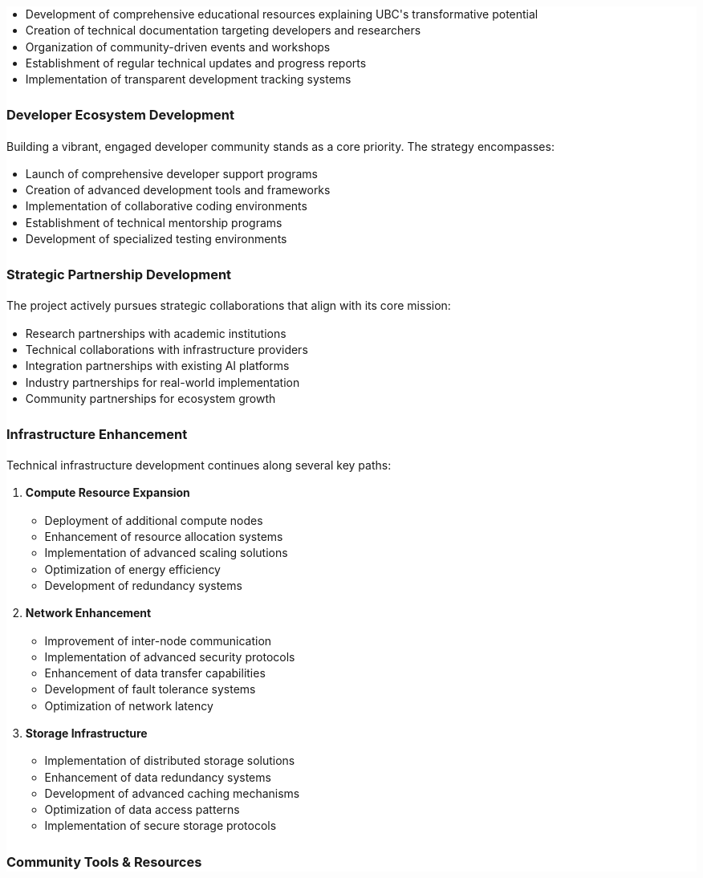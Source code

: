 - Development of comprehensive educational resources explaining UBC's transformative potential
- Creation of technical documentation targeting developers and researchers
- Organization of community-driven events and workshops
- Establishment of regular technical updates and progress reports
- Implementation of transparent development tracking systems

### Developer Ecosystem Development

Building a vibrant, engaged developer community stands as a core priority. The strategy encompasses:

- Launch of comprehensive developer support programs
- Creation of advanced development tools and frameworks
- Implementation of collaborative coding environments
- Establishment of technical mentorship programs
- Development of specialized testing environments

### Strategic Partnership Development

The project actively pursues strategic collaborations that align with its core mission:

- Research partnerships with academic institutions
- Technical collaborations with infrastructure providers
- Integration partnerships with existing AI platforms
- Industry partnerships for real-world implementation
- Community partnerships for ecosystem growth

### Infrastructure Enhancement

Technical infrastructure development continues along several key paths:

1. **Compute Resource Expansion**
   - Deployment of additional compute nodes
   - Enhancement of resource allocation systems
   - Implementation of advanced scaling solutions
   - Optimization of energy efficiency
   - Development of redundancy systems

2. **Network Enhancement**
   - Improvement of inter-node communication
   - Implementation of advanced security protocols
   - Enhancement of data transfer capabilities
   - Development of fault tolerance systems
   - Optimization of network latency

3. **Storage Infrastructure**
   - Implementation of distributed storage solutions
   - Enhancement of data redundancy systems
   - Development of advanced caching mechanisms
   - Optimization of data access patterns
   - Implementation of secure storage protocols

### Community Tools & Resources
